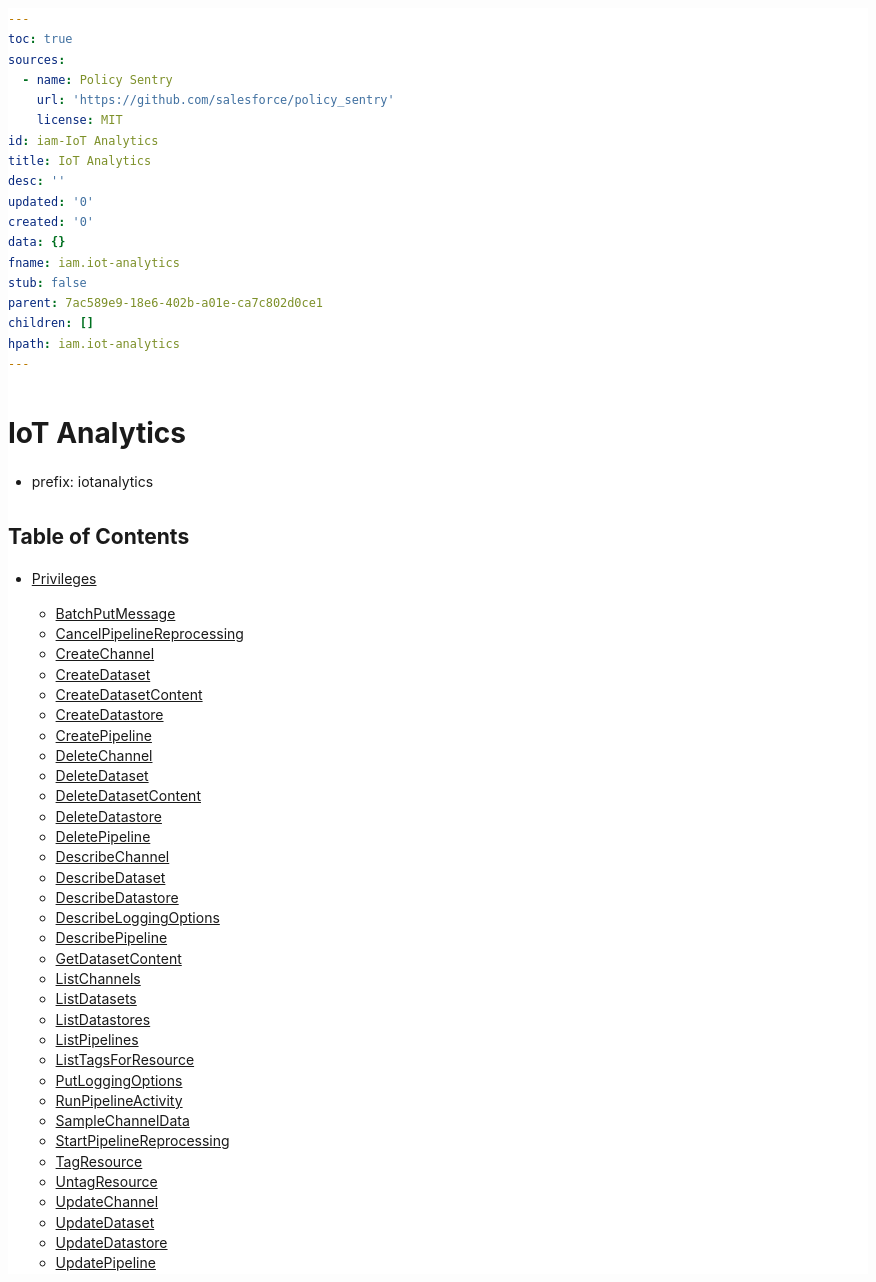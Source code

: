 ```yaml
---
toc: true
sources:
  - name: Policy Sentry
    url: 'https://github.com/salesforce/policy_sentry'
    license: MIT
id: iam-IoT Analytics
title: IoT Analytics
desc: ''
updated: '0'
created: '0'
data: {}
fname: iam.iot-analytics
stub: false
parent: 7ac589e9-18e6-402b-a01e-ca7c802d0ce1
children: []
hpath: iam.iot-analytics
---
```

# IoT Analytics

- prefix: iotanalytics

## Table of Contents

- [Privileges](#privileges)

  - [BatchPutMessage](#batchputmessage)
  - [CancelPipelineReprocessing](#cancelpipelinereprocessing)
  - [CreateChannel](#createchannel)
  - [CreateDataset](#createdataset)
  - [CreateDatasetContent](#createdatasetcontent)
  - [CreateDatastore](#createdatastore)
  - [CreatePipeline](#createpipeline)
  - [DeleteChannel](#deletechannel)
  - [DeleteDataset](#deletedataset)
  - [DeleteDatasetContent](#deletedatasetcontent)
  - [DeleteDatastore](#deletedatastore)
  - [DeletePipeline](#deletepipeline)
  - [DescribeChannel](#describechannel)
  - [DescribeDataset](#describedataset)
  - [DescribeDatastore](#describedatastore)
  - [DescribeLoggingOptions](#describeloggingoptions)
  - [DescribePipeline](#describepipeline)
  - [GetDatasetContent](#getdatasetcontent)
  - [ListChannels](#listchannels)
  - [ListDatasets](#listdatasets)
  - [ListDatastores](#listdatastores)
  - [ListPipelines](#listpipelines)
  - [ListTagsForResource](#listtagsforresource)
  - [PutLoggingOptions](#putloggingoptions)
  - [RunPipelineActivity](#runpipelineactivity)
  - [SampleChannelData](#samplechanneldata)
  - [StartPipelineReprocessing](#startpipelinereprocessing)
  - [TagResource](#tagresource)
  - [UntagResource](#untagresource)
  - [UpdateChannel](#updatechannel)
  - [UpdateDataset](#updatedataset)
  - [UpdateDatastore](#updatedatastore)
  - [UpdatePipeline](#updatepipeline)
